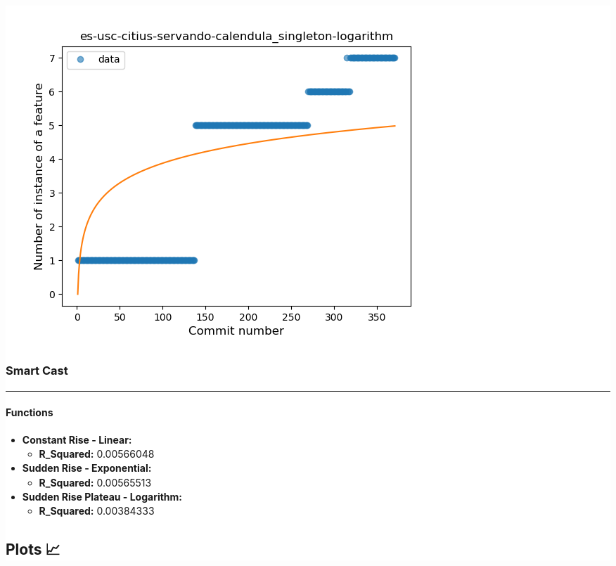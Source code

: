 ![es-usc-citius-servando-calendula T6](../plots/es-usc-citius-servando-calendula_singleton_T6.png)
### <a name="smart_cast">Smart Cast</a>
----
#### Functions
* **Constant Rise - Linear:** ![equation](http://latex.codecogs.com/svg.latex?0.000229x%20&plus;%200.990132)
    * **R_Squared:** 0.00566048
* **Sudden Rise - Exponential:** ![equation](http://latex.codecogs.com/svg.latex?-16583.735947x%5E%7B1.000071%7D%20&plus;%20-2.232464)
    * **R_Squared:** 0.00565513
* **Sudden Rise Plateau - Logarithm:** ![equation](http://latex.codecogs.com/svg.latex?0.109903%5Clog_%7B3771.470789%7D%28x%29%20&plus;%200.957428)
    * **R_Squared:** 0.00384333

**Plots** :chart_with_upwards_trend:
-----
